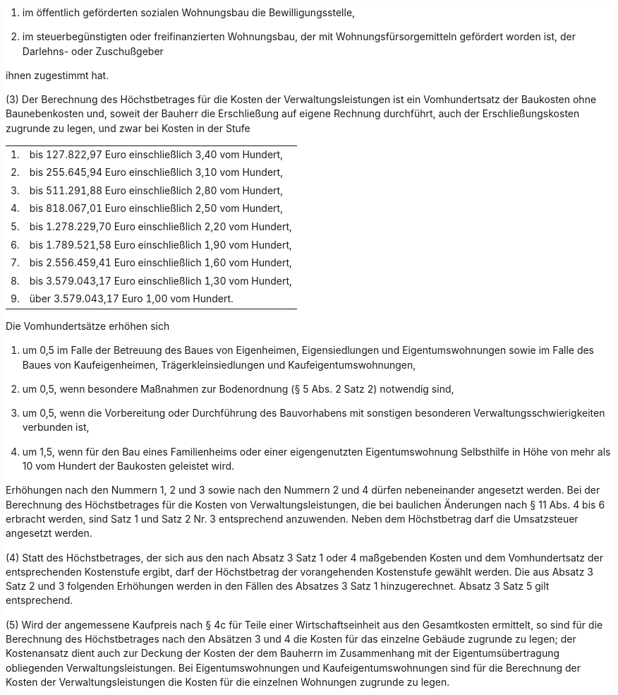 1. im öffentlich geförderten sozialen Wohnungsbau die Bewilligungsstelle,

2. im steuerbegünstigten oder freifinanzierten Wohnungsbau, der mit Wohnungsfürsorgemitteln gefördert worden ist, der Darlehns- oder Zuschußgeber

ihnen zugestimmt hat.

(3) Der Berechnung des Höchstbetrages für die Kosten der Verwaltungsleistungen ist ein Vomhundertsatz der Baukosten ohne Baunebenkosten und, soweit der Bauherr die Erschließung auf eigene Rechnung durchführt, auch der Erschließungskosten zugrunde zu legen, und zwar bei Kosten in der Stufe  

|     |                                                        |
|:----|:-------------------------------------------------------|
| 1\. | bis 127.822,97 Euro einschließlich 3,40 vom Hundert,   |
| 2\. | bis 255.645,94 Euro einschließlich 3,10 vom Hundert,   |
| 3\. | bis 511.291,88 Euro einschließlich 2,80 vom Hundert,   |
| 4\. | bis 818.067,01 Euro einschließlich 2,50 vom Hundert,   |
| 5\. | bis 1.278.229,70 Euro einschließlich 2,20 vom Hundert, |
| 6\. | bis 1.789.521,58 Euro einschließlich 1,90 vom Hundert, |
| 7\. | bis 2.556.459,41 Euro einschließlich 1,60 vom Hundert, |
| 8\. | bis 3.579.043,17 Euro einschließlich 1,30 vom Hundert, |
| 9\. | über 3.579.043,17 Euro 1,00 vom Hundert.               |

  
Die Vomhundertsätze erhöhen sich

1. um 0,5 im Falle der Betreuung des Baues von Eigenheimen, Eigensiedlungen und Eigentumswohnungen sowie im Falle des Baues von Kaufeigenheimen, Trägerkleinsiedlungen und Kaufeigentumswohnungen,

2. um 0,5, wenn besondere Maßnahmen zur Bodenordnung (§ 5 Abs. 2 Satz 2) notwendig sind,

3. um 0,5, wenn die Vorbereitung oder Durchführung des Bauvorhabens mit sonstigen besonderen Verwaltungsschwierigkeiten verbunden ist,

4. um 1,5, wenn für den Bau eines Familienheims oder einer eigengenutzten Eigentumswohnung Selbsthilfe in Höhe von mehr als 10 vom Hundert der Baukosten geleistet wird.

Erhöhungen nach den Nummern 1, 2 und 3 sowie nach den Nummern 2 und 4 dürfen nebeneinander angesetzt werden. Bei der Berechnung des Höchstbetrages für die Kosten von Verwaltungsleistungen, die bei baulichen Änderungen nach § 11 Abs. 4 bis 6 erbracht werden, sind Satz 1 und Satz 2 Nr. 3 entsprechend anzuwenden. Neben dem Höchstbetrag darf die Umsatzsteuer angesetzt werden.

(4) Statt des Höchstbetrages, der sich aus den nach Absatz 3 Satz 1 oder 4 maßgebenden Kosten und dem Vomhundertsatz der entsprechenden Kostenstufe ergibt, darf der Höchstbetrag der vorangehenden Kostenstufe gewählt werden. Die aus Absatz 3 Satz 2 und 3 folgenden Erhöhungen werden in den Fällen des Absatzes 3 Satz 1 hinzugerechnet. Absatz 3 Satz 5 gilt entsprechend.

(5) Wird der angemessene Kaufpreis nach § 4c für Teile einer Wirtschaftseinheit aus den Gesamtkosten ermittelt, so sind für die Berechnung des Höchstbetrages nach den Absätzen 3 und 4 die Kosten für das einzelne Gebäude zugrunde zu legen; der Kostenansatz dient auch zur Deckung der Kosten der dem Bauherrn im Zusammenhang mit der Eigentumsübertragung obliegenden Verwaltungsleistungen. Bei Eigentumswohnungen und Kaufeigentumswohnungen sind für die Berechnung der Kosten der Verwaltungsleistungen die Kosten für die einzelnen Wohnungen zugrunde zu legen.
